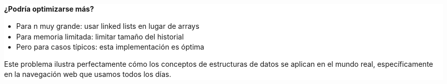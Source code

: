 **¿Podría optimizarse más?**
- Para n muy grande: usar linked lists en lugar de arrays
- Para memoria limitada: limitar tamaño del historial
- Pero para casos típicos: esta implementación es óptima

Este problema ilustra perfectamente cómo los conceptos de estructuras de datos se aplican en el mundo real, específicamente en la navegación web que usamos todos los días.
